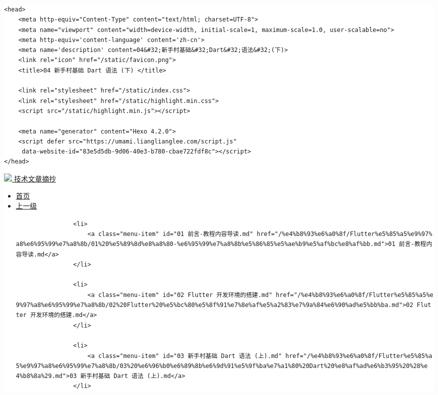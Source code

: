 <!DOCTYPE html>
<html xmlns="http://www.w3.org/1999/xhtml">

<head>

    <head>
        <meta http-equiv="Content-Type" content="text/html; charset=UTF-8">
        <meta name="viewport" content="width=device-width, initial-scale=1, maximum-scale=1.0, user-scalable=no">
        <meta http-equiv='content-language' content='zh-cn'>
        <meta name='description' content=04&#32;新手村基础&#32;Dart&#32;语法&#32;(下)>
        <link rel="icon" href="/static/favicon.png">
        <title>04 新手村基础 Dart 语法 (下) </title>
        
        <link rel="stylesheet" href="/static/index.css">
        <link rel="stylesheet" href="/static/highlight.min.css">
        <script src="/static/highlight.min.js"></script>
        
        <meta name="generator" content="Hexo 4.2.0">
        <script defer src="https://umami.lianglianglee.com/script.js"
         data-website-id="83e5d5db-9d06-40e3-b780-cbae722fdf8c"></script>
    </head>

<body>
    <div class="book-container">
        <div class="book-sidebar">
            <div class="book-brand">
                <a href="/">
                    <img src="/static/favicon.png">
                    <span>技术文章摘抄</span>
                </a>
            </div>
            <div class="book-menu uncollapsible">
                <ul class="uncollapsible">
                    <li><a href="/" class="current-tab">首页</a></li>
                    <li><a href="../">上一级</a></li>
                </ul>
                <ul class="uncollapsible">
                    
                    <li>
                        <a class="menu-item" id="01 前言-教程内容导读.md" href="/%e4%b8%93%e6%a0%8f/Flutter%e5%85%a5%e9%97%a8%e6%95%99%e7%a8%8b/01%20%e5%89%8d%e8%a8%80-%e6%95%99%e7%a8%8b%e5%86%85%e5%ae%b9%e5%af%bc%e8%af%bb.md">01 前言-教程内容导读.md</a>
                    </li>
                    
                    <li>
                        <a class="menu-item" id="02 Flutter 开发环境的搭建.md" href="/%e4%b8%93%e6%a0%8f/Flutter%e5%85%a5%e9%97%a8%e6%95%99%e7%a8%8b/02%20Flutter%20%e5%bc%80%e5%8f%91%e7%8e%af%e5%a2%83%e7%9a%84%e6%90%ad%e5%bb%ba.md">02 Flutter 开发环境的搭建.md</a>
                    </li>
                    
                    <li>
                        <a class="menu-item" id="03 新手村基础 Dart 语法 (上).md" href="/%e4%b8%93%e6%a0%8f/Flutter%e5%85%a5%e9%97%a8%e6%95%99%e7%a8%8b/03%20%e6%96%b0%e6%89%8b%e6%9d%91%e5%9f%ba%e7%a1%80%20Dart%20%e8%af%ad%e6%b3%95%20%28%e4%b8%8a%29.md">03 新手村基础 Dart 语法 (上).md</a>
                    </li>
                    